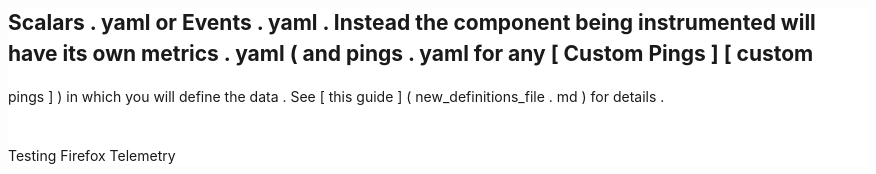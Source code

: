 Scalars
.
yaml
or
Events
.
yaml
.
Instead
the
component
being
instrumented
will
have
its
own
metrics
.
yaml
(
and
pings
.
yaml
for
any
[
Custom
Pings
]
[
custom
-
pings
]
)
in
which
you
will
define
the
data
.
See
[
this
guide
]
(
new_definitions_file
.
md
)
for
details
.
#
#
#
Testing
Firefox
Telemetry